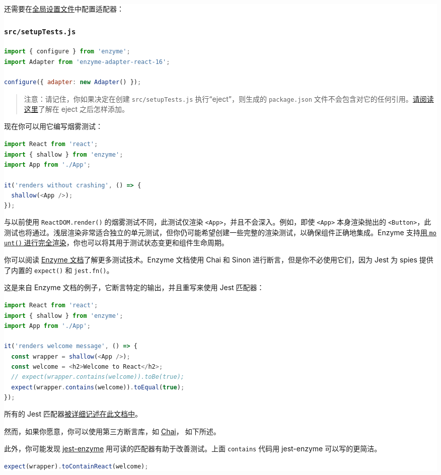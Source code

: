 还需要在[全局设置文件](#初始化测试环境)中配置适配器：

### `src/setupTests.js`

```js
import { configure } from 'enzyme';
import Adapter from 'enzyme-adapter-react-16';

configure({ adapter: new Adapter() });
```

> 注意：请记住，你如果决定在创建 `src/setupTests.js` 执行“eject”，则生成的 `package.json` 文件不会包含对它的任何引用。[请阅读这里](#初始化测试环境)了解在 eject 之后怎样添加。

现在你可以用它编写烟雾测试：

```js
import React from 'react';
import { shallow } from 'enzyme';
import App from './App';

it('renders without crashing', () => {
  shallow(<App />);
});
```

与以前使用 `ReactDOM.render()` 的烟雾测试不同，此测试仅渲染 `<App>`，并且不会深入。例如，即使 `<App>` 本身渲染抛出的 `<Button>`，此测试也将通过。浅层渲染非常适合独立的单元测试，但你仍可能希望创建一些完整的渲染测试，以确保组件正确地集成。Enzyme 支持[用 `mount()` 进行完全渲染](https://airbnb.io/enzyme/docs/api/mount.html)，你也可以将其用于测试状态变更和组件生命周期。

你可以阅读 [Enzyme 文档](https://airbnb.io/enzyme/)了解更多测试技术。Enzyme 文档使用 Chai 和 Sinon 进行断言，但是你不必使用它们，因为 Jest 为 spies 提供了内置的 `expect()` 和 `jest.fn()`。

这是来自 Enzyme 文档的例子，它断言特定的输出，并且重写来使用 Jest 匹配器：

```js
import React from 'react';
import { shallow } from 'enzyme';
import App from './App';

it('renders welcome message', () => {
  const wrapper = shallow(<App />);
  const welcome = <h2>Welcome to React</h2>;
  // expect(wrapper.contains(welcome)).toBe(true);
  expect(wrapper.contains(welcome)).toEqual(true);
});
```

所有的 Jest 匹配器[被详细记述在此文档中](https://jestjs.io/docs/en/expect.html)。

然而，如果你愿意，你可以使用第三方断言库，如 [Chai](https://chaijs.com/)， 如下所述。

此外，你可能发现 [jest-enzyme](https://github.com/blainekasten/enzyme-matchers) 用可读的匹配器有助于改善测试。上面 `contains` 代码用 jest-enzyme 可以写的更简洁。

```js
expect(wrapper).toContainReact(welcome);
```
